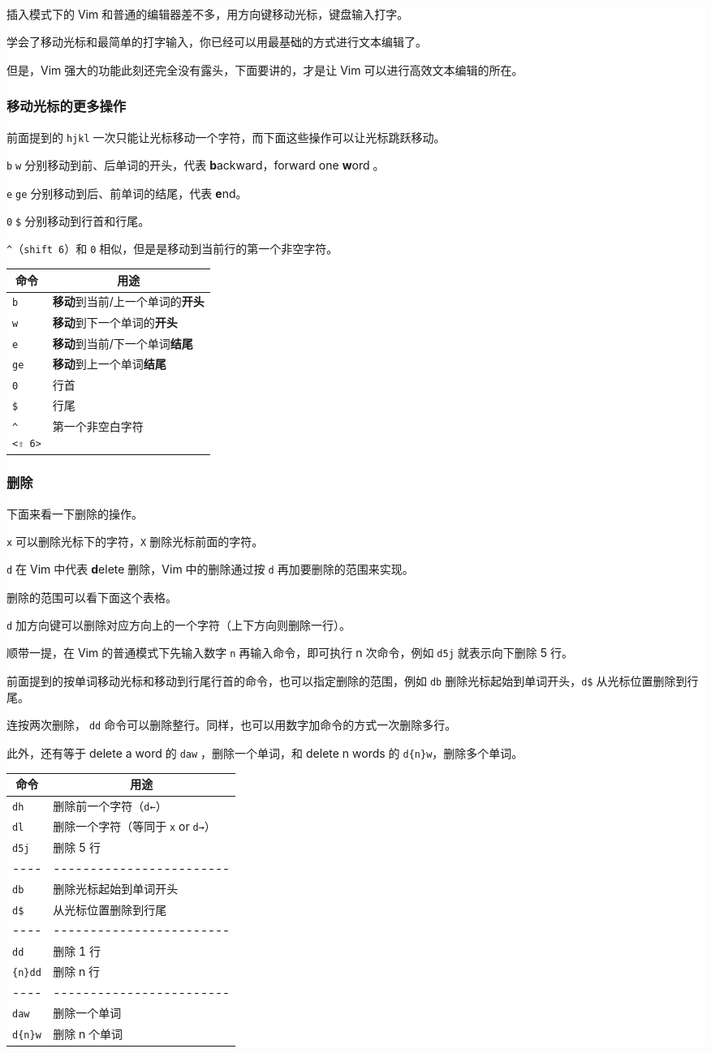 插入模式下的 Vim 和普通的编辑器差不多，用方向键移动光标，键盘输入打字。

学会了移动光标和最简单的打字输入，你已经可以用最基础的方式进行文本编辑了。

但是，Vim 强大的功能此刻还完全没有露头，下面要讲的，才是让 Vim 可以进行高效文本编辑的所在。

### 移动光标的更多操作

前面提到的 `hjkl` 一次只能让光标移动一个字符，而下面这些操作可以让光标跳跃移动。

`b` `w` 分别移动到前、后单词的开头，代表 **b**ackward，forward one **w**ord 。

`e` `ge` 分别移动到后、前单词的结尾，代表 **e**nd。

`0` `$` 分别移动到行首和行尾。

`^`（`shift 6`）和 `0` 相似，但是是移动到当前行的第一个非空字符。

| 命令             | 用途                                |
| ---------------- | ----------------------------------- |
| `b`              | **移动**到当前/上一个单词的**开头** |
| `w`              | **移动**到下一个单词的**开头**      |
| `e`              | **移动**到当前/下一个单词**结尾**   |
| `ge`             | **移动**到上一个单词**结尾**        |
| `0`              | 行首                                |
| `$`              | 行尾                                |
| `^`<br />`<⇧ 6>` | 第一个非空白字符                    |

### 删除

下面来看一下删除的操作。

`x` 可以删除光标下的字符，`X` 删除光标前面的字符。

`d` 在 Vim 中代表 **d**elete 删除，Vim 中的删除通过按 `d` 再加要删除的范围来实现。

删除的范围可以看下面这个表格。

`d` 加方向键可以删除对应方向上的一个字符（上下方向则删除一行）。

顺带一提，在 Vim 的普通模式下先输入数字 `n` 再输入命令，即可执行 n 次命令，例如 `d5j` 就表示向下删除 5 行。

前面提到的按单词移动光标和移动到行尾行首的命令，也可以指定删除的范围，例如 `db` 删除光标起始到单词开头，`d$` 从光标位置删除到行尾。

连按两次删除， `dd` 命令可以删除整行。同样，也可以用数字加命令的方式一次删除多行。

此外，还有等于 delete a word 的 `daw` ，删除一个单词，和 delete n words 的 `d{n}w`，删除多个单词。

| 命令    | 用途                               |
| ------- | ---------------------------------- |
| `dh`    | 删除前一个字符（`d←`）             |
| `dl`    | 删除一个字符（等同于 `x` or `d→`） |
| `d5j`   | 删除 5 行                          |
| ----    | ------------------------           |
| `db`    | 删除光标起始到单词开头             |
| `d$`    | 从光标位置删除到行尾               |
| ----    | ------------------------           |
| `dd`    | 删除 1 行                          |
| `{n}dd` | 删除 n 行                          |
| ----    | ------------------------           |
| `daw`   | 删除一个单词                       |
| `d{n}w` | 删除 n 个单词                      |
